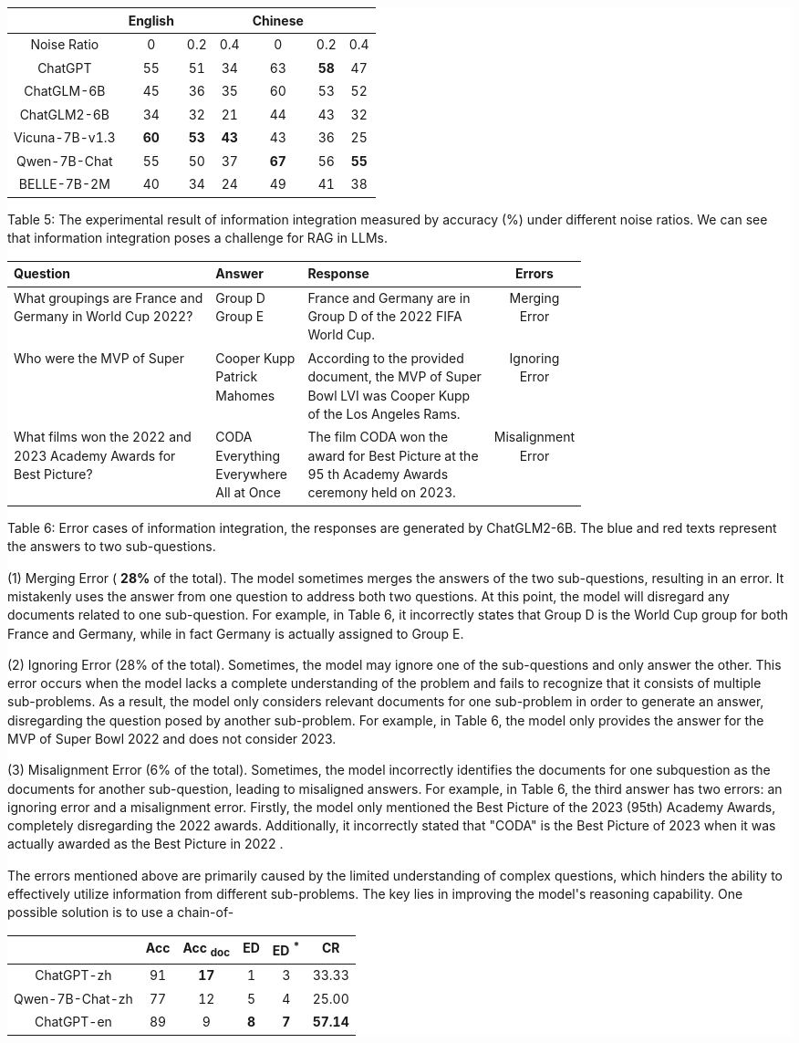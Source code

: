 |  | English |  |  | Chinese |  |  |
| :---: | :---: | :---: | :---: | :---: | :---: | :---: |
| Noise Ratio | 0 | 0.2 | 0.4 | 0 | 0.2 | 0.4 |
| ChatGPT | 55 | 51 | 34 | 63 | $\mathbf{5 8}$ | 47 |
| ChatGLM-6B | 45 | 36 | 35 | 60 | 53 | 52 |
| ChatGLM2-6B | 34 | 32 | 21 | 44 | 43 | 32 |
| Vicuna-7B-v1.3 | $\mathbf{6 0}$ | $\mathbf{5 3}$ | $\mathbf{4 3}$ | 43 | 36 | 25 |
| Qwen-7B-Chat | 55 | 50 | 37 | $\mathbf{6 7}$ | 56 | $\mathbf{5 5}$ |
| BELLE-7B-2M | 40 | 34 | 24 | 49 | 41 | 38 |

Table 5: The experimental result of information integration measured by accuracy (\%) under different noise ratios. We can see that information integration poses a challenge for RAG in LLMs.

| Question | Answer | Response | Errors |
| :--- | :--- | :--- | :---: |
| What groupings are France and <br> Germany in World Cup 2022? | Group D <br> Group E | France and Germany are in <br> Group D of the 2022 FIFA <br> World Cup. | Merging <br> Error |
| Who were the MVP of Super | Cooper Kupp <br> Patrick <br> Mahomes | According to the provided <br> document, the MVP of Super <br> Bowl LVI was Cooper Kupp <br> of the Los Angeles Rams. | Ignoring <br> Error |
| What films won the 2022 and <br> 2023 Academy Awards for <br> Best Picture? | CODA <br> Everything <br> Everywhere <br> All at Once | The film CODA won the <br> award for Best Picture at the <br> 95 th Academy Awards <br> ceremony held on 2023. | Misalignment <br> Error |

Table 6: Error cases of information integration, the responses are generated by ChatGLM2-6B. The blue and red texts represent the answers to two sub-questions.

(1) Merging Error ( $\mathbf{2 8 \%}$ of the total). The model sometimes merges the answers of the two sub-questions, resulting in an error. It mistakenly uses the answer from one question to address both two questions. At this point, the model will disregard any documents related to one sub-question. For example, in Table 6, it incorrectly states that Group D is the World Cup group for both France and Germany, while in fact Germany is actually assigned to Group E.

(2) Ignoring Error (28\% of the total). Sometimes, the model may ignore one of the sub-questions and only answer the other. This error occurs when the model lacks a complete understanding of the problem and fails to recognize that it consists of multiple sub-problems. As a result, the model only considers relevant documents for one sub-problem in order to generate an answer, disregarding the question posed by another sub-problem. For example, in Table 6, the model only provides the answer for the MVP of Super Bowl 2022 and does not consider 2023.

(3) Misalignment Error (6\% of the total). Sometimes, the model incorrectly identifies the documents for one subquestion as the documents for another sub-question, leading to misaligned answers. For example, in Table 6, the third answer has two errors: an ignoring error and a misalignment error. Firstly, the model only mentioned the Best Picture of the 2023 (95th) Academy Awards, completely disregarding the 2022 awards. Additionally, it incorrectly stated that "CODA" is the Best Picture of 2023 when it was actually awarded as the Best Picture in 2022 .

The errors mentioned above are primarily caused by the limited understanding of complex questions, which hinders the ability to effectively utilize information from different sub-problems. The key lies in improving the model's reasoning capability. One possible solution is to use a chain-of-

|  | Acc | Acc $_{\text {doc }}$ | ED | ED $^{*}$ | CR |
| :---: | :---: | :---: | :---: | :---: | :---: |
| ChatGPT-zh | 91 | $\mathbf{1 7}$ | 1 | 3 | 33.33 |
| Qwen-7B-Chat-zh | 77 | 12 | 5 | 4 | 25.00 |
| ChatGPT-en | 89 | 9 | $\mathbf{8}$ | $\mathbf{7}$ | $\mathbf{5 7 . 1 4}$ |
